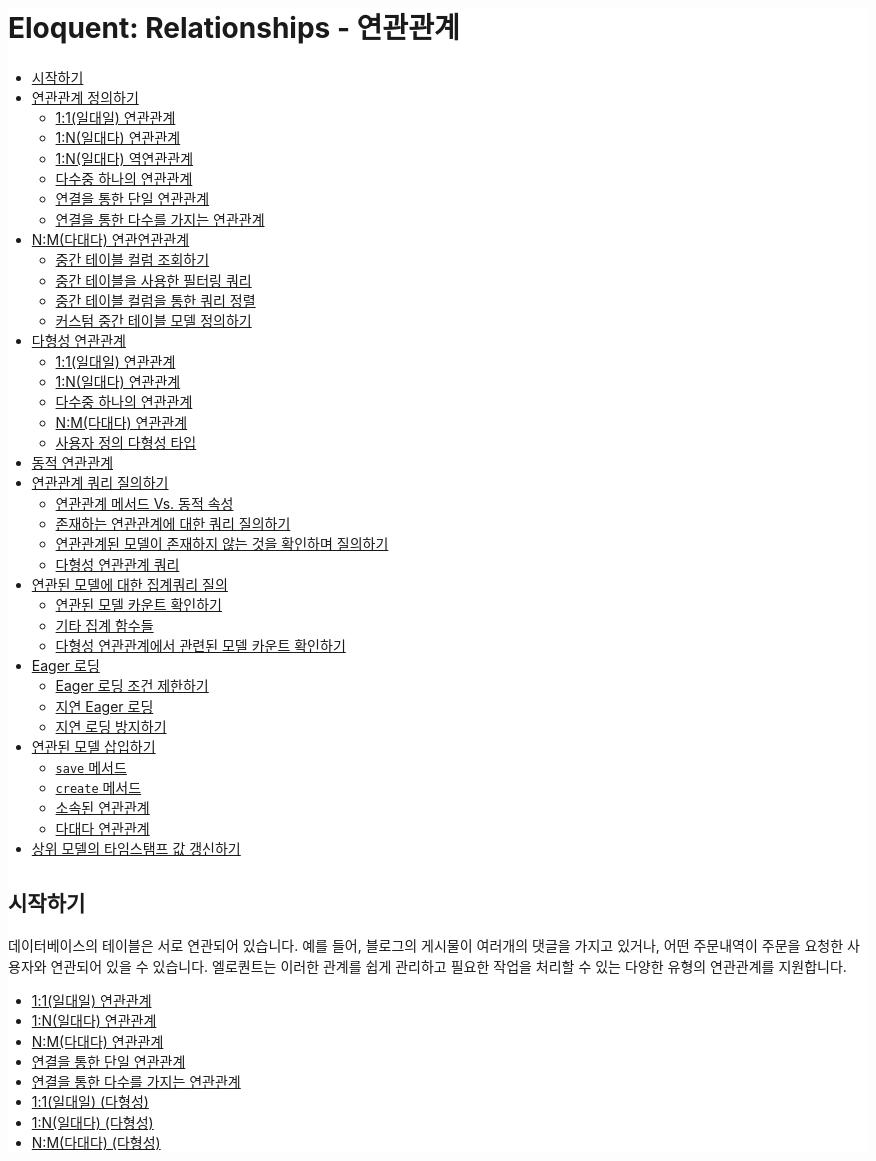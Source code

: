 # Eloquent: Relationships - 연관관계

- [시작하기](#introduction)
- [연관관계 정의하기](#defining-relationships)
    - [1:1(일대일) 연관관계](#one-to-one)
    - [1:N(일대다) 연관관계](#one-to-many)
    - [1:N(일대다) 역연관관계](#one-to-many)
    - [다수중 하나의 연관관계](#has-one-of-many)
    - [연결을 통한 단일 연관관계](#has-one-through)
    - [연결을 통한 다수를 가지는 연관관계](#has-many-through)
- [N:M(다대다) 연관연관관계](#many-to-many)
    - [중간 테이블 컬럼 조회하기](#retrieving-intermediate-table-columns)
    - [중간 테이블을 사용한 필터링 쿼리](#filtering-queries-via-intermediate-table-columns)
    - [중간 테이블 컬럼을 통한 쿼리 정렬](#ordering-queries-via-intermediate-table-columns)
    - [커스텀 중간 테이블 모델 정의하기](#defining-custom-intermediate-table-models)
- [다형성 연관관계](#polymorphic-relationships)
    - [1:1(일대일) 연관관계](#one-to-one-polymorphic-relations)
    - [1:N(일대다) 연관관계](#one-to-many-polymorphic-relations)
    - [다수중 하나의 연관관계](#one-of-many-polymorphic-relations)
    - [N:M(다대다) 연관관계](#many-to-many-polymorphic-relations)
    - [사용자 정의 다형성 타입](#custom-polymorphic-types)
- [동적 연관관계](#dynamic-relationships)
- [연관관계 쿼리 질의하기](#querying-relations)
    - [연관관계 메서드 Vs. 동적 속성](#relationship-methods-vs-dynamic-properties)
    - [존재하는 연관관계에 대한 쿼리 질의하기](#querying-relationship-existence)
    - [연관관계된 모델이 존재하지 않는 것을 확인하며 질의하기](#querying-relationship-absence)
    - [다형성 연관관계 쿼리](#querying-morph-to-relationships)
- [연관된 모델에 대한 집계쿼리 질의](#aggregating-related-models)
    - [연관된 모델 카운트 확인하기](#counting-related-models)
    - [기타 집계 함수들](#other-aggregate-functions)
    - [다형성 연관관계에서 관련된 모델 카운트 확인하기](#counting-related-models-on-morph-to-relationships)
- [Eager 로딩](#eager-loading)
    - [Eager 로딩 조건 제한하기](#constraining-eager-loads)
    - [지연 Eager 로딩](#lazy-eager-loading)
    - [지연 로딩 방지하기](#preventing-lazy-loading)
- [연관된 모델 삽입하기](#inserting-and-updating-related-models)
    - [`save` 메서드](#the-save-method)
    - [`create` 메서드](#the-create-method)
    - [소속된 연관관계](#updating-belongs-to-relationships)
    - [다대다 연관관계](#updating-many-to-many-relationships)
- [상위 모델의 타임스탬프 값 갱신하기](#touching-parent-timestamps)

<a name="introduction"></a>
## 시작하기

데이터베이스의 테이블은 서로 연관되어 있습니다. 예를 들어, 블로그의 게시물이 여러개의 댓글을 가지고 있거나, 어떤 주문내역이 주문을 요청한 사용자와 연관되어 있을 수 있습니다. 엘로퀀트는 이러한 관계를 쉽게 관리하고 필요한 작업을 처리할 수 있는 다양한 유형의 연관관계를 지원합니다.

- [1:1(일대일) 연관관계](#one-to-one)
- [1:N(일대다) 연관관계](#one-to-many)
- [N:M(다대다) 연관관계](#many-to-many)
- [연결을 통한 단일 연관관계](#has-one-through)
- [연결을 통한 다수를 가지는 연관관계](#has-many-through)
- [1:1(일대일) (다형성)](#one-to-one-polymorphic-relations)
- [1:N(일대다) (다형성)](#one-to-many-polymorphic-relations)
- [N:M(다대다) (다형성)](#many-to-many-polymorphic-relations)
